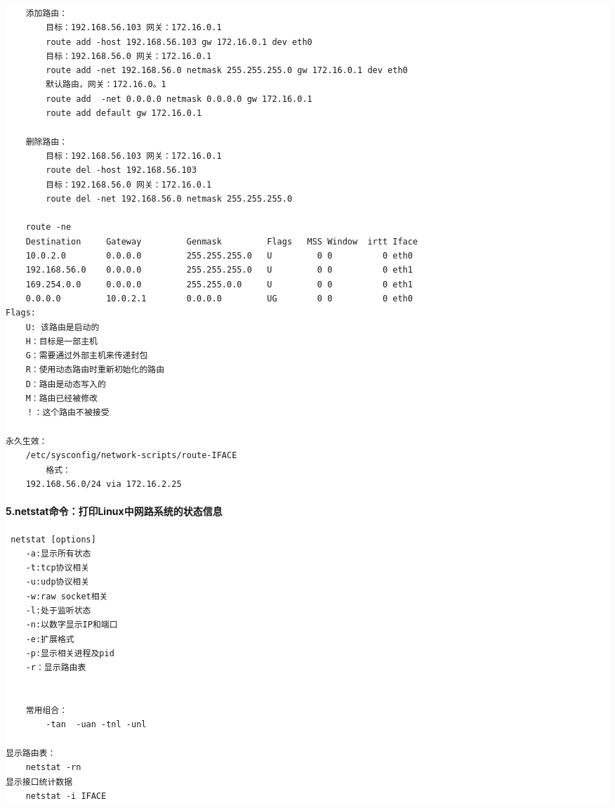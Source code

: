         添加路由：
            目标：192.168.56.103 网关：172.16.0.1
            route add -host 192.168.56.103 gw 172.16.0.1 dev eth0
            目标：192.168.56.0 网关：172.16.0.1
            route add -net 192.168.56.0 netmask 255.255.255.0 gw 172.16.0.1 dev eth0
            默认路由，网关：172.16.0。1
            route add  -net 0.0.0.0 netmask 0.0.0.0 gw 172.16.0.1
            route add default gw 172.16.0.1
        
        删除路由：
            目标：192.168.56.103 网关：172.16.0.1
            route del -host 192.168.56.103
            目标：192.168.56.0 网关：172.16.0.1
            route del -net 192.168.56.0 netmask 255.255.255.0

        route -ne
        Destination     Gateway         Genmask         Flags   MSS Window  irtt Iface
        10.0.2.0        0.0.0.0         255.255.255.0   U         0 0          0 eth0
        192.168.56.0    0.0.0.0         255.255.255.0   U         0 0          0 eth1
        169.254.0.0     0.0.0.0         255.255.0.0     U         0 0          0 eth1
        0.0.0.0         10.0.2.1        0.0.0.0         UG        0 0          0 eth0
    Flags:
        U: 该路由是启动的
        H：目标是一部主机
        G：需要通过外部主机来传递封包
        R：使用动态路由时重新初始化的路由
        D：路由是动态写入的
        M：路由已经被修改
        ！：这个路由不被接受
    
    永久生效：
        /etc/sysconfig/network-scripts/route-IFACE
            格式：
        192.168.56.0/24 via 172.16.2.25

#### 5.netstat命令：打印Linux中网路系统的状态信息
     netstat [options]
        -a:显示所有状态
        -t:tcp协议相关
        -u:udp协议相关
        -w:raw socket相关
        -l:处于监听状态
        -n:以数字显示IP和端口
        -e:扩展格式
        -p:显示相关进程及pid
        -r：显示路由表


        常用组合：
            -tan  -uan -tnl -unl

    显示路由表：
        netstat -rn
    显示接口统计数据
        netstat -i IFACE
